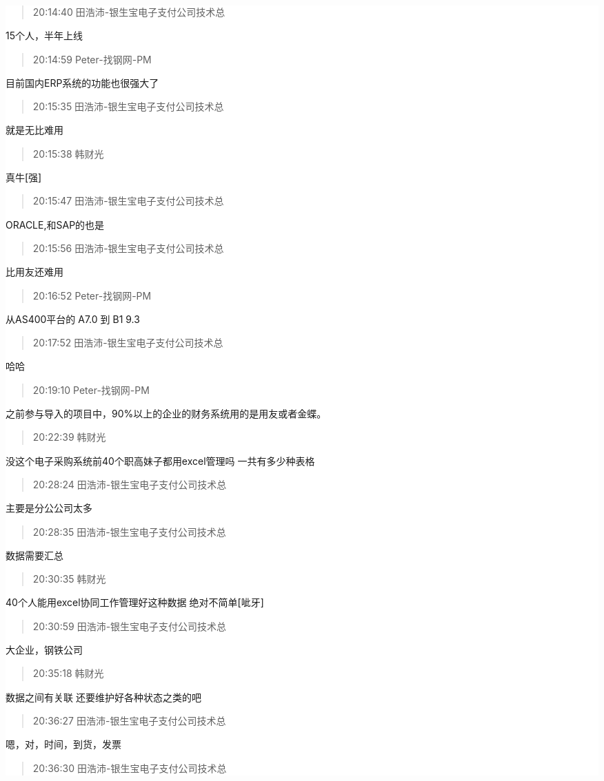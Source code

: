 > 20:14:40  田浩沛-银生宝电子支付公司技术总  
   
15个人，半年上线  
   
> 20:14:59  Peter-找钢网-PM  
   
目前国内ERP系统的功能也很强大了  
   
> 20:15:35  田浩沛-银生宝电子支付公司技术总  
   
就是无比难用  
   
> 20:15:38  韩财光  
   
真牛[强]  
   
> 20:15:47  田浩沛-银生宝电子支付公司技术总  
   
ORACLE,和SAP的也是  
   
> 20:15:56  田浩沛-银生宝电子支付公司技术总  
   
比用友还难用  
   
> 20:16:52  Peter-找钢网-PM  
   
从AS400平台的 A7.0 到 B1 9.3  
   
> 20:17:52  田浩沛-银生宝电子支付公司技术总  
   
哈哈  
   
> 20:19:10  Peter-找钢网-PM  
   
之前参与导入的项目中，90%以上的企业的财务系统用的是用友或者金蝶。  
   
> 20:22:39  韩财光  
   
没这个电子采购系统前40个职高妹子都用excel管理吗 一共有多少种表格  
   
> 20:28:24  田浩沛-银生宝电子支付公司技术总  
   
主要是分公公司太多  
   
> 20:28:35  田浩沛-银生宝电子支付公司技术总  
   
数据需要汇总  
   
> 20:30:35  韩财光  
   
40个人能用excel协同工作管理好这种数据 绝对不简单[呲牙]  
   
> 20:30:59  田浩沛-银生宝电子支付公司技术总  
   
大企业，钢铁公司  
   
> 20:35:18  韩财光  
   
数据之间有关联 还要维护好各种状态之类的吧  
   
> 20:36:27  田浩沛-银生宝电子支付公司技术总  
   
嗯，对，时间，到货，发票  
   
> 20:36:30  田浩沛-银生宝电子支付公司技术总  
   